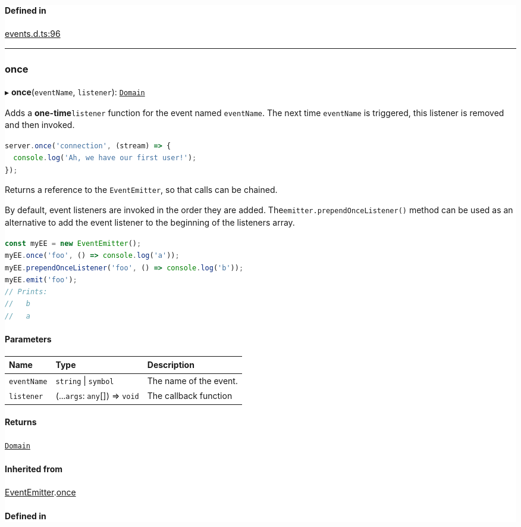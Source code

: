 #### Defined in

[events.d.ts:96](https://github.com/valgaze/bun-types/blob/6f8dbf8/events.d.ts#L96)

___

### once

▸ **once**(`eventName`, `listener`): [`Domain`](https://github.com/oven-sh/bun-types/blob/master/api-docs/classes/domain_.Domain.md)

Adds a **one-time**`listener` function for the event named `eventName`. The
next time `eventName` is triggered, this listener is removed and then invoked.

```js
server.once('connection', (stream) => {
  console.log('Ah, we have our first user!');
});
```

Returns a reference to the `EventEmitter`, so that calls can be chained.

By default, event listeners are invoked in the order they are added. The`emitter.prependOnceListener()` method can be used as an alternative to add the
event listener to the beginning of the listeners array.

```js
const myEE = new EventEmitter();
myEE.once('foo', () => console.log('a'));
myEE.prependOnceListener('foo', () => console.log('b'));
myEE.emit('foo');
// Prints:
//   b
//   a
```

#### Parameters

| Name | Type | Description |
| :------ | :------ | :------ |
| `eventName` | `string` \| `symbol` | The name of the event. |
| `listener` | (...`args`: `any`[]) => `void` | The callback function |

#### Returns

[`Domain`](https://github.com/oven-sh/bun-types/blob/master/api-docs/classes/domain_.Domain.md)

#### Inherited from

[EventEmitter](https://github.com/oven-sh/bun-types/blob/master/api-docs/classes/events_.EventEmitter-1.md).[once](https://github.com/oven-sh/bun-types/blob/master/api-docs/classes/events_.EventEmitter-1.md#once)

#### Defined in
